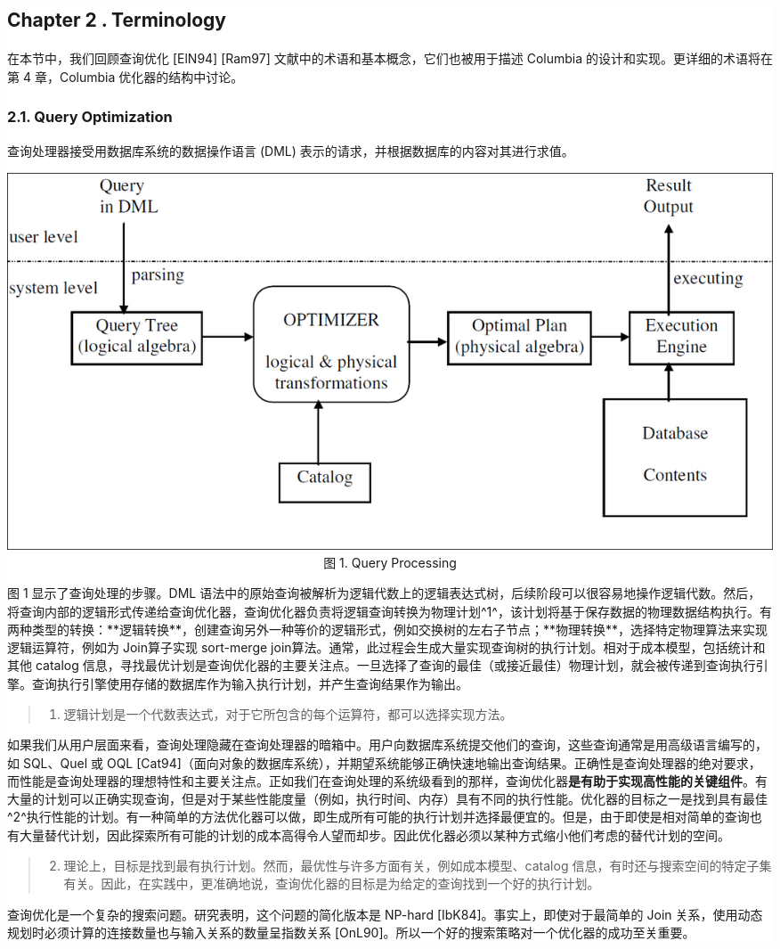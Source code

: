 
## Chapter 2 . Terminology

在本节中，我们回顾查询优化 [ElN94] [Ram97] 文献中的术语和基本概念，它们也被用于描述 Columbia 的设计和实现。更详细的术语将在第 4 章，Columbia 优化器的结构中讨论。

### 2.1. Query Optimization

查询处理器接受用数据库系统的数据操作语言 (DML) 表示的请求，并根据数据库的内容对其进行求值。

<p align="center">
 <img src="./EFFICIENCY IN THE COLUMBIA DATABASE QUERY OPTIMIZER/Figure_1.png" />
 图 1. Query Processing
</p>
图 1 显示了查询处理的步骤。DML 语法中的原始查询被解析为逻辑代数上的逻辑表达式树，后续阶段可以很容易地操作逻辑代数。然后，将查询内部的逻辑形式传递给查询优化器，查询优化器负责将逻辑查询转换为物理计划^1^，该计划将基于保存数据的物理数据结构执行。有两种类型的转换：**逻辑转换**，创建查询另外一种等价的逻辑形式，例如交换树的左右子节点；**物理转换**，选择特定物理算法来实现逻辑运算符，例如为 Join算子实现 sort-merge join算法。通常，此过程会生成大量实现查询树的执行计划。相对于成本模型，包括统计和其他 catalog 信息，寻找最优计划是查询优化器的主要关注点。一旦选择了查询的最佳（或接近最佳）物理计划，就会被传递到查询执行引擎。查询执行引擎使用存储的数据库作为输入执行计划，并产生查询结果作为输出。

> 1. 逻辑计划是一个代数表达式，对于它所包含的每个运算符，都可以选择实现方法。

如果我们从用户层面来看，查询处理隐藏在查询处理器的暗箱中。用户向数据库系统提交他们的查询，这些查询通常是用高级语言编写的，如 SQL、Quel 或 OQL [Cat94]（面向对象的数据库系统），并期望系统能够正确快速地输出查询结果。正确性是查询处理器的绝对要求，而性能是查询处理器的理想特性和主要关注点。正如我们在查询处理的系统级看到的那样，查询优化器**是有助于实现高性能的关键组件**。有大量的计划可以正确实现查询，但是对于某些性能度量（例如，执行时间、内存）具有不同的执行性能。优化器的目标之一是找到具有最佳^2^执行性能的计划。有一种简单的方法优化器可以做，即生成所有可能的执行计划并选择最便宜的。但是，由于即使是相对简单的查询也有大量替代计划，因此探索所有可能的计划的成本高得令人望而却步。因此优化器必须以某种方式缩小他们考虑的替代计划的空间。

> 2. 理论上，目标是找到最有执行计划。然而，最优性与许多方面有关，例如成本模型、catalog 信息，有时还与搜索空间的特定子集有关。因此，在实践中，更准确地说，查询优化器的目标是为给定的查询找到一个好的执行计划。

查询优化是一个复杂的搜索问题。研究表明，这个问题的简化版本是 NP-hard [IbK84]。事实上，即使对于最简单的 Join 关系，使用动态规划时必须计算的连接数量也与输入关系的数量呈指数关系 [OnL90]。所以一个好的搜索策略对一个优化器的成功至关重要。
